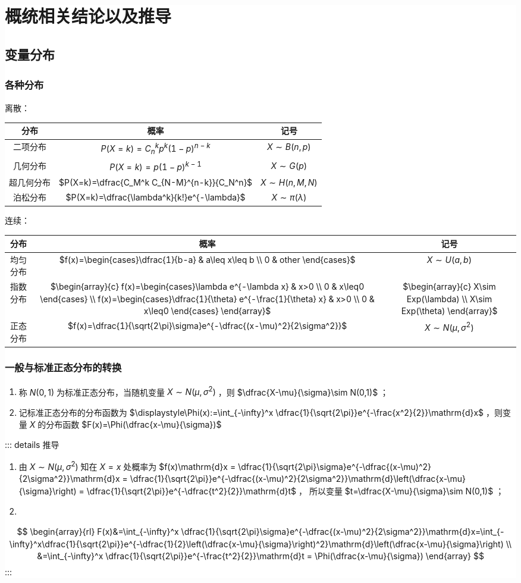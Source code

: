 # 概统相关结论以及推导

## 变量分布

### 各种分布
离散：

| 分布 | 概率 | 记号 |
|:-------:|:---:|:---:|
|二项分布| $P(X=k)=C_n^kp^k(1-p)^{n-k}$ | $X\sim B(n, p)$ |
|几何分布| $P(X=k)=p(1-p)^{k-1}$ | $X\sim G(p)$ |
|超几何分布| $P(X=k)=\dfrac{C_M^k C_{N-M}^{n-k}}{C_N^n}$ | $X\sim H(n,M,N)$ |
|泊松分布| $P(X=k)=\dfrac{\lambda^k}{k!}e^{-\lambda}$ | $X\sim \pi(\lambda)$ |

连续：

| 分布 | 概率 | 记号 |
|:-------:|:---:|:---:|
|均匀分布| $f(x)=\begin{cases}\dfrac{1}{b-a} & a\leq x\leq b \\ 0 & other \end{cases}$ | $X\sim U(a,b)$ |
|指数分布| $\begin{array}{c} f(x)=\begin{cases}\lambda e^{-\lambda x} & x>0 \\ 0 & x\leq0 \end{cases} \\ f(x)=\begin{cases}\dfrac{1}{\theta} e^{-\frac{1}{\theta} x} & x>0 \\ 0 & x\leq0 \end{cases} \end{array}$ | $\begin{array}{c} X\sim Exp(\lambda) \\ X\sim Exp(\theta) \end{array}$ |
|正态分布| $f(x)=\dfrac{1}{\sqrt{2\pi}\sigma}e^{-\dfrac{(x-\mu)^2}{2\sigma^2}}$ | $X\sim N(\mu,\sigma^2)$ |

### 一般与标准正态分布的转换
1. 称 $N(0,1)$ 为标准正态分布，当随机变量 $X\sim N(\mu,\sigma^2)$ ，则
$\dfrac{X-\mu}{\sigma}\sim N(0,1)$ ；

2. 记标准正态分布的分布函数为 $\displaystyle\Phi(x):=\int_{-\infty}^x \dfrac{1}{\sqrt{2\pi}}e^{-\frac{x^2}{2}}\mathrm{d}x$ ，则变量 $X$ 的分布函数 $F(x)=\Phi(\dfrac{x-\mu}{\sigma})$

::: details 推导
1. 由 $X\sim N(\mu,\sigma^2)$ 知在 $X=x$ 处概率为 $f(x)\mathrm{d}x = \dfrac{1}{\sqrt{2\pi}\sigma}e^{-\dfrac{(x-\mu)^2}{2\sigma^2}}\mathrm{d}x = \dfrac{1}{\sqrt{2\pi}}e^{-\dfrac{(x-\mu)^2}{2\sigma^2}}\mathrm{d}\left(\dfrac{x-\mu}{\sigma}\right) = \dfrac{1}{\sqrt{2\pi}}e^{-\dfrac{t^2}{2}}\mathrm{d}t$ ，
所以变量 $t=\dfrac{X-\mu}{\sigma}\sim N(0,1)$ ；

2. 
$$
\begin{array}{rl}
F(x)&=\int_{-\infty}^x \dfrac{1}{\sqrt{2\pi}\sigma}e^{-\dfrac{(x-\mu)^2}{2\sigma^2}}\mathrm{d}x=\int_{-\infty}^x\dfrac{1}{\sqrt{2\pi}}e^{-\dfrac{1}{2}\left(\dfrac{x-\mu}{\sigma}\right)^2}\mathrm{d}\left(\dfrac{x-\mu}{\sigma}\right) \\
&=\int_{-\infty}^x \dfrac{1}{\sqrt{2\pi}}e^{-\frac{t^2}{2}}\mathrm{d}t = \Phi(\dfrac{x-\mu}{\sigma})
\end{array}
$$
:::
